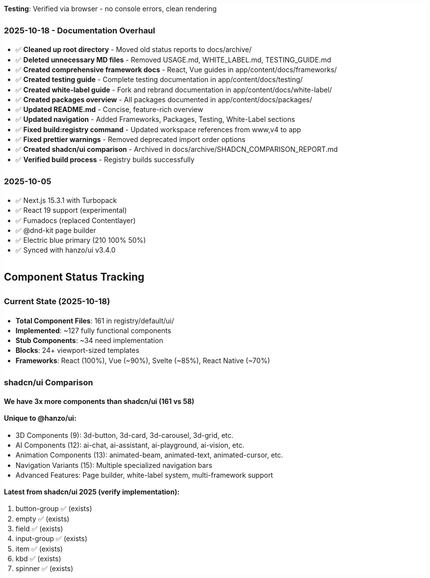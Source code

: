 **Testing**: Verified via browser - no console errors, clean rendering

### 2025-10-18 - Documentation Overhaul
- ✅ **Cleaned up root directory** - Moved old status reports to docs/archive/
- ✅ **Deleted unnecessary MD files** - Removed USAGE.md, WHITE_LABEL.md, TESTING_GUIDE.md
- ✅ **Created comprehensive framework docs** - React, Vue guides in app/content/docs/frameworks/
- ✅ **Created testing guide** - Complete testing documentation in app/content/docs/testing/
- ✅ **Created white-label guide** - Fork and rebrand documentation in app/content/docs/white-label/
- ✅ **Created packages overview** - All packages documented in app/content/docs/packages/
- ✅ **Updated README.md** - Concise, feature-rich overview
- ✅ **Updated navigation** - Added Frameworks, Packages, Testing, White-Label sections
- ✅ **Fixed build:registry command** - Updated workspace references from www,v4 to app
- ✅ **Fixed prettier warnings** - Removed deprecated import order options
- ✅ **Created shadcn/ui comparison** - Archived in docs/archive/SHADCN_COMPARISON_REPORT.md
- ✅ **Verified build process** - Registry builds successfully

### 2025-10-05
- ✅ Next.js 15.3.1 with Turbopack
- ✅ React 19 support (experimental)
- ✅ Fumadocs (replaced Contentlayer)
- ✅ @dnd-kit page builder
- ✅ Electric blue primary (210 100% 50%)
- ✅ Synced with hanzo/ui v3.4.0

## Component Status Tracking

### Current State (2025-10-18)
- **Total Component Files**: 161 in registry/default/ui/
- **Implemented**: ~127 fully functional components
- **Stub Components**: ~34 need implementation
- **Blocks**: 24+ viewport-sized templates
- **Frameworks**: React (100%), Vue (~90%), Svelte (~85%), React Native (~70%)

### shadcn/ui Comparison
**We have 3x more components than shadcn/ui (161 vs 58)**

**Unique to @hanzo/ui:**
- 3D Components (9): 3d-button, 3d-card, 3d-carousel, 3d-grid, etc.
- AI Components (12): ai-chat, ai-assistant, ai-playground, ai-vision, etc.
- Animation Components (13): animated-beam, animated-text, animated-cursor, etc.
- Navigation Variants (15): Multiple specialized navigation bars
- Advanced Features: Page builder, white-label system, multi-framework support

**Latest from shadcn/ui 2025 (verify implementation):**
1. button-group ✅ (exists)
2. empty ✅ (exists)
3. field ✅ (exists)
4. input-group ✅ (exists)
5. item ✅ (exists)
6. kbd ✅ (exists)
7. spinner ✅ (exists)
